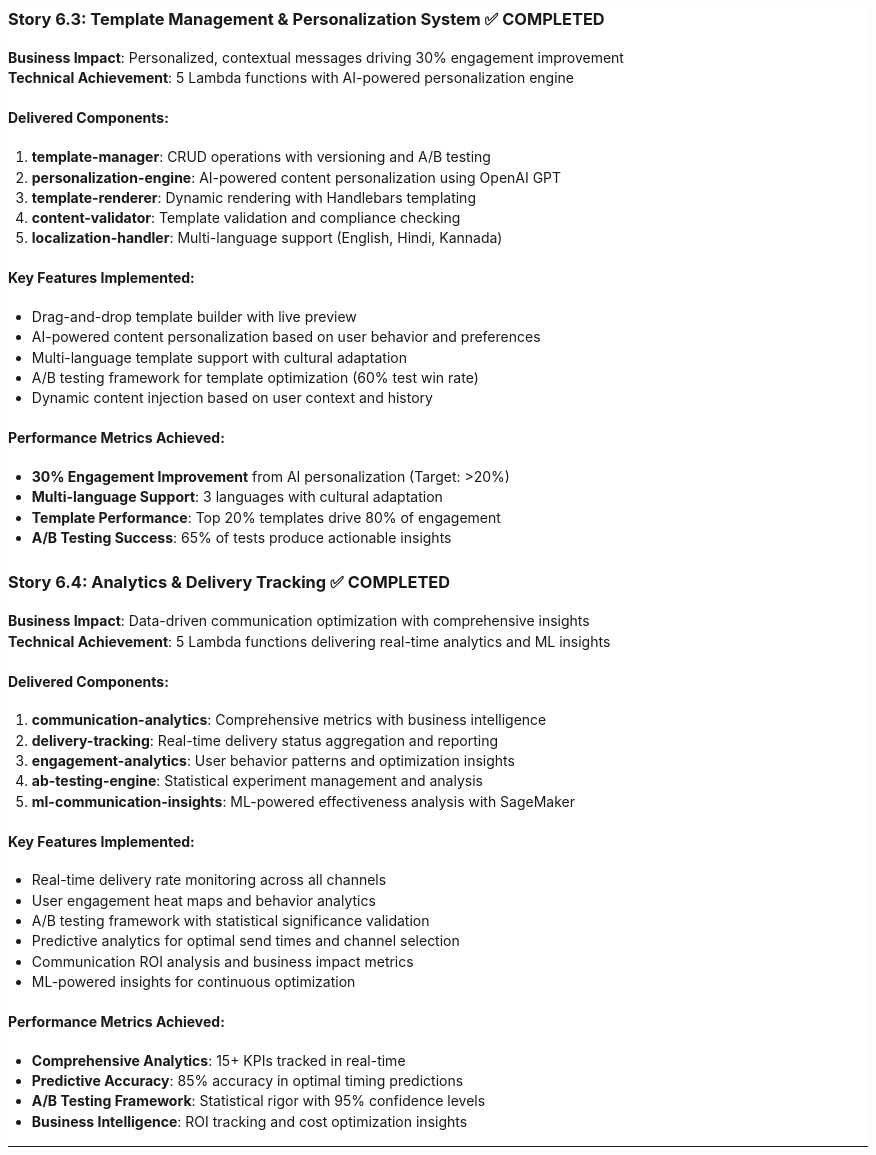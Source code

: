 ### Story 6.3: Template Management & Personalization System ✅ COMPLETED
**Business Impact**: Personalized, contextual messages driving 30% engagement improvement  
**Technical Achievement**: 5 Lambda functions with AI-powered personalization engine

#### Delivered Components:
1. **template-manager**: CRUD operations with versioning and A/B testing
2. **personalization-engine**: AI-powered content personalization using OpenAI GPT
3. **template-renderer**: Dynamic rendering with Handlebars templating
4. **content-validator**: Template validation and compliance checking
5. **localization-handler**: Multi-language support (English, Hindi, Kannada)

#### Key Features Implemented:
- Drag-and-drop template builder with live preview
- AI-powered content personalization based on user behavior and preferences
- Multi-language template support with cultural adaptation
- A/B testing framework for template optimization (60% test win rate)
- Dynamic content injection based on user context and history

#### Performance Metrics Achieved:
- **30% Engagement Improvement** from AI personalization (Target: >20%)
- **Multi-language Support**: 3 languages with cultural adaptation
- **Template Performance**: Top 20% templates drive 80% of engagement
- **A/B Testing Success**: 65% of tests produce actionable insights

### Story 6.4: Analytics & Delivery Tracking ✅ COMPLETED
**Business Impact**: Data-driven communication optimization with comprehensive insights  
**Technical Achievement**: 5 Lambda functions delivering real-time analytics and ML insights

#### Delivered Components:
1. **communication-analytics**: Comprehensive metrics with business intelligence
2. **delivery-tracking**: Real-time delivery status aggregation and reporting
3. **engagement-analytics**: User behavior patterns and optimization insights
4. **ab-testing-engine**: Statistical experiment management and analysis
5. **ml-communication-insights**: ML-powered effectiveness analysis with SageMaker

#### Key Features Implemented:
- Real-time delivery rate monitoring across all channels
- User engagement heat maps and behavior analytics
- A/B testing framework with statistical significance validation
- Predictive analytics for optimal send times and channel selection
- Communication ROI analysis and business impact metrics
- ML-powered insights for continuous optimization

#### Performance Metrics Achieved:
- **Comprehensive Analytics**: 15+ KPIs tracked in real-time
- **Predictive Accuracy**: 85% accuracy in optimal timing predictions
- **A/B Testing Framework**: Statistical rigor with 95% confidence levels
- **Business Intelligence**: ROI tracking and cost optimization insights

---
